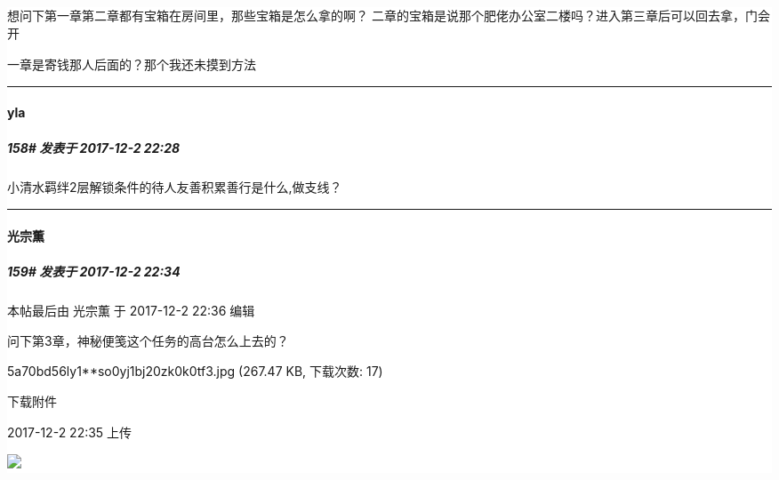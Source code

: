 想问下第一章第二章都有宝箱在房间里，那些宝箱是怎么拿的啊？</blockquote>
二章的宝箱是说那个肥佬办公室二楼吗？进入第三章后可以回去拿，门会开

一章是寄钱那人后面的？那个我还未摸到方法







-----

####  yla  
##### 158#       发表于 2017-12-2 22:28




小清水羁绊2层解锁条件的待人友善积累善行是什么,做支线？







-----

####  光宗薫  
##### 159#       发表于 2017-12-2 22:34



 本帖最后由 光宗薫 于 2017-12-2 22:36 编辑 

问下第3章，神秘便笺这个任务的高台怎么上去的？







5a70bd56ly1**so0yj1bj20zk0k0tf3.jpg
(267.47 KB, 下载次数: 17)




下载附件


2017-12-2 22:35 上传









<img src="https://img.saraba1st.com/forum/201712/02/223547g49sqn5h4u24cac9.jpg" referrerpolicy="no-referrer">










